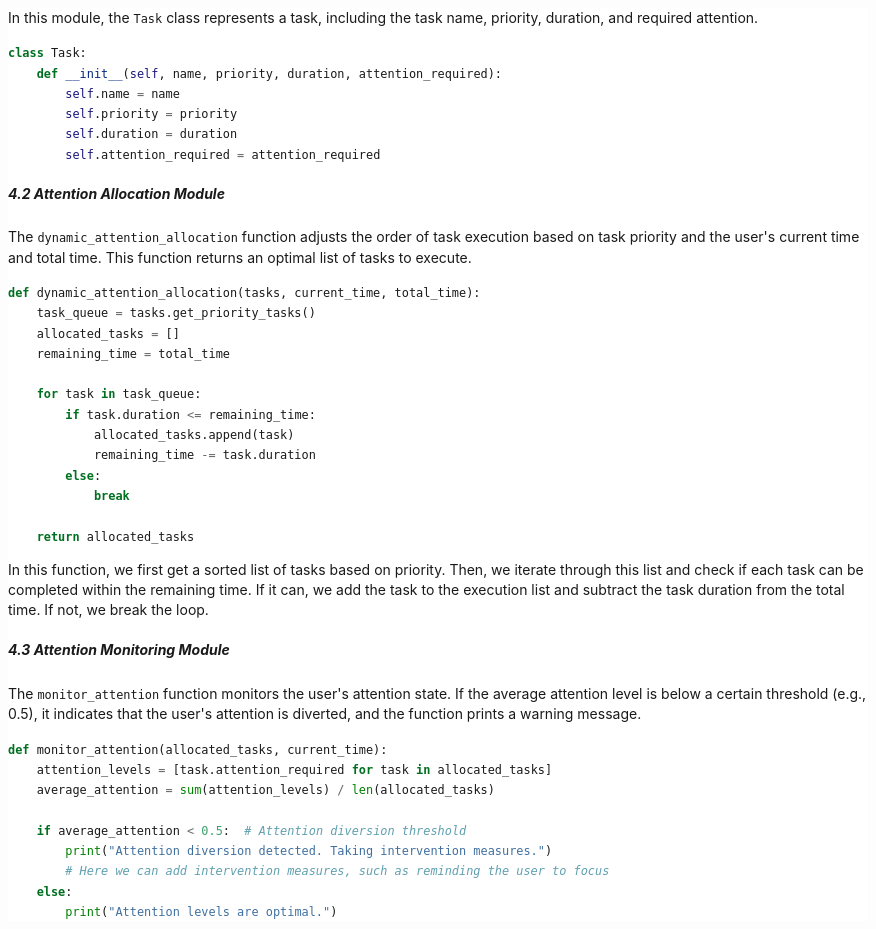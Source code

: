 In this module, the `Task` class represents a task, including the task name, priority, duration, and required attention.

```python
class Task:
    def __init__(self, name, priority, duration, attention_required):
        self.name = name
        self.priority = priority
        self.duration = duration
        self.attention_required = attention_required
```

##### 4.2 Attention Allocation Module

The `dynamic_attention_allocation` function adjusts the order of task execution based on task priority and the user's current time and total time. This function returns an optimal list of tasks to execute.

```python
def dynamic_attention_allocation(tasks, current_time, total_time):
    task_queue = tasks.get_priority_tasks()
    allocated_tasks = []
    remaining_time = total_time

    for task in task_queue:
        if task.duration <= remaining_time:
            allocated_tasks.append(task)
            remaining_time -= task.duration
        else:
            break

    return allocated_tasks
```

In this function, we first get a sorted list of tasks based on priority. Then, we iterate through this list and check if each task can be completed within the remaining time. If it can, we add the task to the execution list and subtract the task duration from the total time. If not, we break the loop.

##### 4.3 Attention Monitoring Module

The `monitor_attention` function monitors the user's attention state. If the average attention level is below a certain threshold (e.g., 0.5), it indicates that the user's attention is diverted, and the function prints a warning message.

```python
def monitor_attention(allocated_tasks, current_time):
    attention_levels = [task.attention_required for task in allocated_tasks]
    average_attention = sum(attention_levels) / len(allocated_tasks)

    if average_attention < 0.5:  # Attention diversion threshold
        print("Attention diversion detected. Taking intervention measures.")
        # Here we can add intervention measures, such as reminding the user to focus
    else:
        print("Attention levels are optimal.")
```
